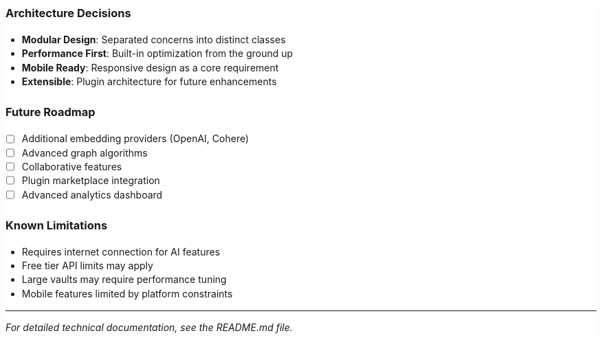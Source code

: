 ### Architecture Decisions
- **Modular Design**: Separated concerns into distinct classes
- **Performance First**: Built-in optimization from the ground up
- **Mobile Ready**: Responsive design as a core requirement
- **Extensible**: Plugin architecture for future enhancements

### Future Roadmap
- [ ] Additional embedding providers (OpenAI, Cohere)
- [ ] Advanced graph algorithms
- [ ] Collaborative features
- [ ] Plugin marketplace integration
- [ ] Advanced analytics dashboard

### Known Limitations
- Requires internet connection for AI features
- Free tier API limits may apply
- Large vaults may require performance tuning
- Mobile features limited by platform constraints

---

*For detailed technical documentation, see the README.md file.*
